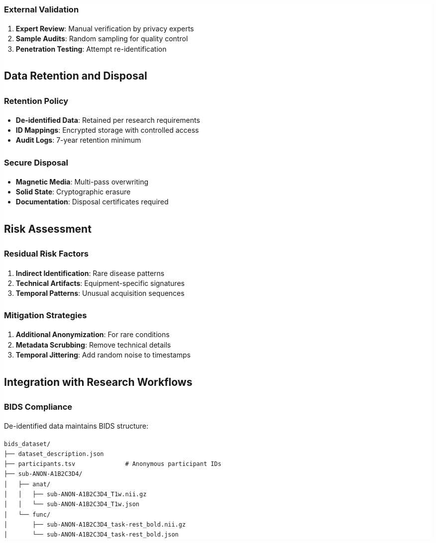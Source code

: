### External Validation

1. **Expert Review**: Manual verification by privacy experts
2. **Sample Audits**: Random sampling for quality control
3. **Penetration Testing**: Attempt re-identification

## Data Retention and Disposal

### Retention Policy

- **De-identified Data**: Retained per research requirements
- **ID Mappings**: Encrypted storage with controlled access
- **Audit Logs**: 7-year retention minimum

### Secure Disposal

- **Magnetic Media**: Multi-pass overwriting
- **Solid State**: Cryptographic erasure
- **Documentation**: Disposal certificates required

## Risk Assessment

### Residual Risk Factors

1. **Indirect Identification**: Rare disease patterns
2. **Technical Artifacts**: Equipment-specific signatures
3. **Temporal Patterns**: Unusual acquisition sequences

### Mitigation Strategies

1. **Additional Anonymization**: For rare conditions
2. **Metadata Scrubbing**: Remove technical details
3. **Temporal Jittering**: Add random noise to timestamps

## Integration with Research Workflows

### BIDS Compliance

De-identified data maintains BIDS structure:

```
bids_dataset/
├── dataset_description.json
├── participants.tsv              # Anonymous participant IDs
├── sub-ANON-A1B2C3D4/
│   ├── anat/
│   │   ├── sub-ANON-A1B2C3D4_T1w.nii.gz
│   │   └── sub-ANON-A1B2C3D4_T1w.json
│   └── func/
│       ├── sub-ANON-A1B2C3D4_task-rest_bold.nii.gz
│       └── sub-ANON-A1B2C3D4_task-rest_bold.json
```
